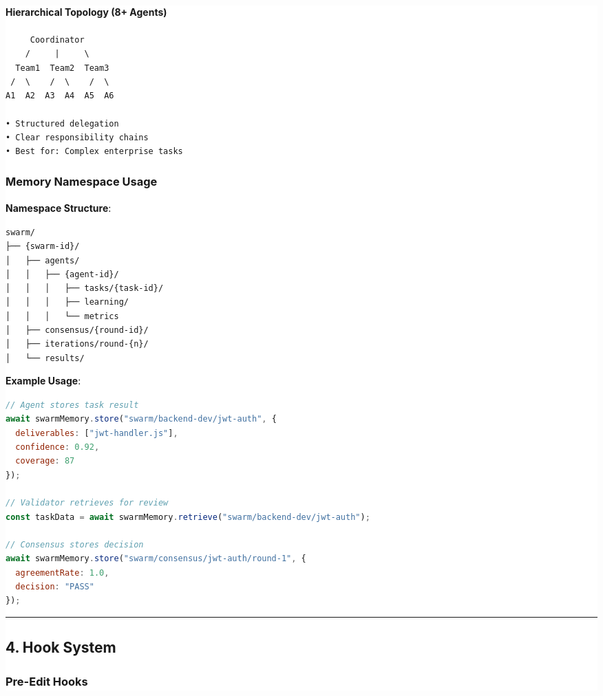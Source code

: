 #### Hierarchical Topology (8+ Agents)
```
     Coordinator
    /     |     \
  Team1  Team2  Team3
 /  \    /  \    /  \
A1  A2  A3  A4  A5  A6

• Structured delegation
• Clear responsibility chains
• Best for: Complex enterprise tasks
```

### Memory Namespace Usage

**Namespace Structure**:
```
swarm/
├── {swarm-id}/
│   ├── agents/
│   │   ├── {agent-id}/
│   │   │   ├── tasks/{task-id}/
│   │   │   ├── learning/
│   │   │   └── metrics
│   ├── consensus/{round-id}/
│   ├── iterations/round-{n}/
│   └── results/
```

**Example Usage**:
```javascript
// Agent stores task result
await swarmMemory.store("swarm/backend-dev/jwt-auth", {
  deliverables: ["jwt-handler.js"],
  confidence: 0.92,
  coverage: 87
});

// Validator retrieves for review
const taskData = await swarmMemory.retrieve("swarm/backend-dev/jwt-auth");

// Consensus stores decision
await swarmMemory.store("swarm/consensus/jwt-auth/round-1", {
  agreementRate: 1.0,
  decision: "PASS"
});
```

---

## 4. Hook System

### Pre-Edit Hooks
